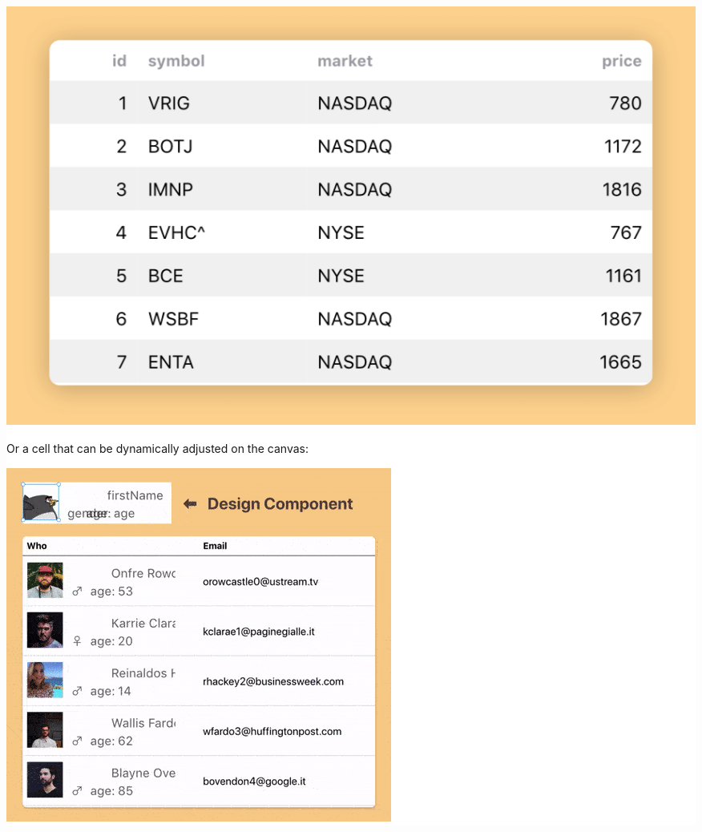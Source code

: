 ![stripe](./zebra.png)

Or a cell that can be dynamically adjusted on the canvas:

![design component GIF](./design-component.gif)
